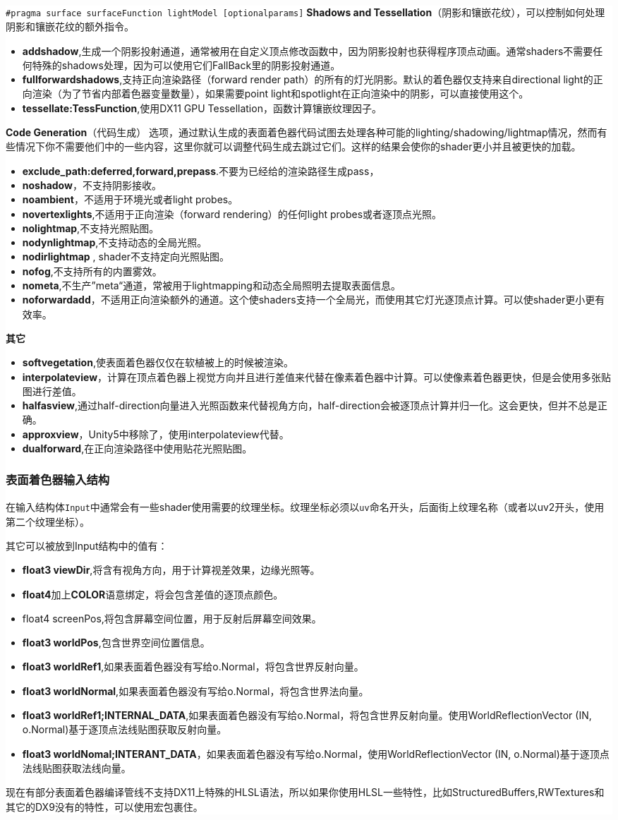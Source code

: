 ```#pragma surface surfaceFunction lightModel [optionalparams]```
**Shadows and Tessellation**（阴影和镶嵌花纹），可以控制如何处理阴影和镶嵌花纹的额外指令。

- **addshadow**,生成一个阴影投射通道，通常被用在自定义顶点修改函数中，因为阴影投射也获得程序顶点动画。通常shaders不需要任何特殊的shadows处理，因为可以使用它们FallBack里的阴影投射通道。
- **fullforwardshadows**,支持正向渲染路径（forward render path）的所有的灯光阴影。默认的着色器仅支持来自directional light的正向渲染（为了节省内部着色器变量数量），如果需要point light和spotlight在正向渲染中的阴影，可以直接使用这个。
- **tessellate:TessFunction**,使用DX11 GPU Tessellation，函数计算镶嵌纹理因子。


**Code Generation**（代码生成） 选项，通过默认生成的表面着色器代码试图去处理各种可能的lighting/shadowing/lightmap情况，然而有些情况下你不需要他们中的一些内容，这里你就可以调整代码生成去跳过它们。这样的结果会使你的shader更小并且被更快的加载。


- **exclude_path:deferred,forward,prepass**.不要为已经给的渲染路径生成pass，
- **noshadow**，不支持阴影接收。
- **noambient**，不适用于环境光或者light probes。
- **novertexlights**,不适用于正向渲染（forward rendering）的任何light probes或者逐顶点光照。
- **nolightmap**,不支持光照贴图。
- **nodynlightmap**,不支持动态的全局光照。
- **nodirlightmap** , shader不支持定向光照贴图。
- **nofog**,不支持所有的内置雾效。
- **nometa**,不生产”meta“通道，常被用于lightmapping和动态全局照明去提取表面信息。
- **noforwardadd**，不适用正向渲染额外的通道。这个使shaders支持一个全局光，而使用其它灯光逐顶点计算。可以使shader更小更有效率。


**其它**

- **softvegetation**,使表面着色器仅仅在软植被上的时候被渲染。
- **interpolateview**，计算在顶点着色器上视觉方向并且进行差值来代替在像素着色器中计算。可以使像素着色器更快，但是会使用多张贴图进行差值。
- **halfasview**,通过half-direction向量进入光照函数来代替视角方向，half-direction会被逐顶点计算并归一化。这会更快，但并不总是正确。
- **approxview**，Unity5中移除了，使用interpolateview代替。
- **dualforward**,在正向渲染路径中使用贴花光照贴图。

### **表面着色器输入结构** ###

在输入结构体```Input```中通常会有一些shader使用需要的纹理坐标。纹理坐标必须以```uv```命名开头，后面街上纹理名称（或者以uv2开头，使用第二个纹理坐标）。

其它可以被放到Input结构中的值有：

- **float3 viewDir**,将含有视角方向，用于计算视差效果，边缘光照等。
- **float4**加上**COLOR**语意绑定，将会包含差值的逐顶点颜色。

- float4 screenPos,将包含屏幕空间位置，用于反射后屏幕空间效果。
- **float3 worldPos**,包含世界空间位置信息。
- **float3 worldRef1**,如果表面着色器没有写给o.Normal，将包含世界反射向量。
- **float3 worldNormal**,如果表面着色器没有写给o.Normal，将包含世界法向量。
- **float3 worldRef1;INTERNAL_DATA**,如果表面着色器没有写给o.Normal，将包含世界反射向量。使用WorldReflectionVector (IN, o.Normal)基于逐顶点法线贴图获取反射向量。
- **float3 worldNomal;INTERANT_DATA**，如果表面着色器没有写给o.Normal，使用WorldReflectionVector (IN, o.Normal)基于逐顶点法线贴图获取法线向量。

现在有部分表面着色器编译管线不支持DX11上特殊的HLSL语法，所以如果你使用HLSL一些特性，比如StructuredBuffers,RWTextures和其它的DX9没有的特性，可以使用宏包裹住。